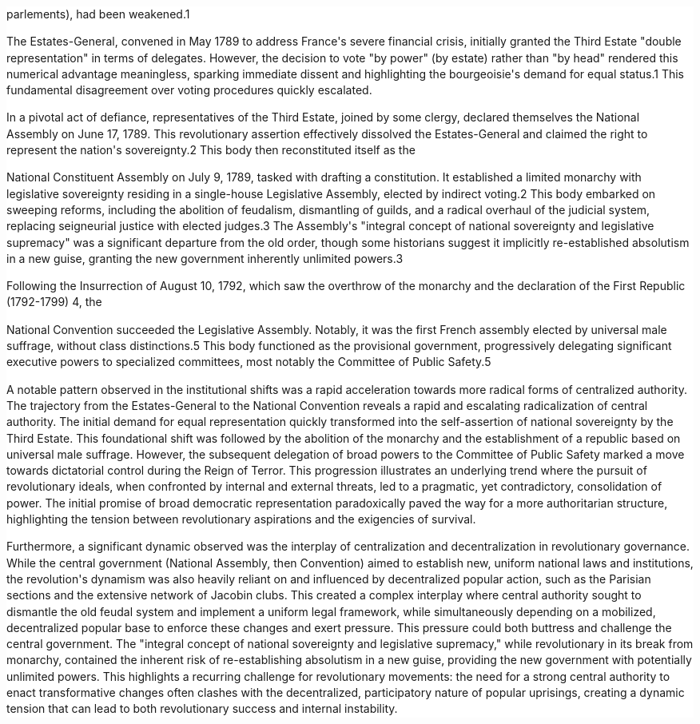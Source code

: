 parlements), had been weakened.1

The Estates-General, convened in May 1789 to address France's severe financial crisis, initially granted the Third Estate "double representation" in terms of delegates. However, the decision to vote "by power" (by estate) rather than "by head" rendered this numerical advantage meaningless, sparking immediate dissent and highlighting the bourgeoisie's demand for equal status.1 This fundamental disagreement over voting procedures quickly escalated.

In a pivotal act of defiance, representatives of the Third Estate, joined by some clergy, declared themselves the National Assembly on June 17, 1789. This revolutionary assertion effectively dissolved the Estates-General and claimed the right to represent the nation's sovereignty.2 This body then reconstituted itself as the

National Constituent Assembly on July 9, 1789, tasked with drafting a constitution. It established a limited monarchy with legislative sovereignty residing in a single-house Legislative Assembly, elected by indirect voting.2 This body embarked on sweeping reforms, including the abolition of feudalism, dismantling of guilds, and a radical overhaul of the judicial system, replacing seigneurial justice with elected judges.3 The Assembly's "integral concept of national sovereignty and legislative supremacy" was a significant departure from the old order, though some historians suggest it implicitly re-established absolutism in a new guise, granting the new government inherently unlimited powers.3

Following the Insurrection of August 10, 1792, which saw the overthrow of the monarchy and the declaration of the First Republic (1792-1799) 4, the

National Convention succeeded the Legislative Assembly. Notably, it was the first French assembly elected by universal male suffrage, without class distinctions.5 This body functioned as the provisional government, progressively delegating significant executive powers to specialized committees, most notably the Committee of Public Safety.5

A notable pattern observed in the institutional shifts was a rapid acceleration towards more radical forms of centralized authority. The trajectory from the Estates-General to the National Convention reveals a rapid and escalating radicalization of central authority. The initial demand for equal representation quickly transformed into the self-assertion of national sovereignty by the Third Estate. This foundational shift was followed by the abolition of the monarchy and the establishment of a republic based on universal male suffrage. However, the subsequent delegation of broad powers to the Committee of Public Safety marked a move towards dictatorial control during the Reign of Terror. This progression illustrates an underlying trend where the pursuit of revolutionary ideals, when confronted by internal and external threats, led to a pragmatic, yet contradictory, consolidation of power. The initial promise of broad democratic representation paradoxically paved the way for a more authoritarian structure, highlighting the tension between revolutionary aspirations and the exigencies of survival.

Furthermore, a significant dynamic observed was the interplay of centralization and decentralization in revolutionary governance. While the central government (National Assembly, then Convention) aimed to establish new, uniform national laws and institutions, the revolution's dynamism was also heavily reliant on and influenced by decentralized popular action, such as the Parisian sections and the extensive network of Jacobin clubs. This created a complex interplay where central authority sought to dismantle the old feudal system and implement a uniform legal framework, while simultaneously depending on a mobilized, decentralized popular base to enforce these changes and exert pressure. This pressure could both buttress and challenge the central government. The "integral concept of national sovereignty and legislative supremacy," while revolutionary in its break from monarchy, contained the inherent risk of re-establishing absolutism in a new guise, providing the new government with potentially unlimited powers. This highlights a recurring challenge for revolutionary movements: the need for a strong central authority to enact transformative changes often clashes with the decentralized, participatory nature of popular uprisings, creating a dynamic tension that can lead to both revolutionary success and internal instability.
